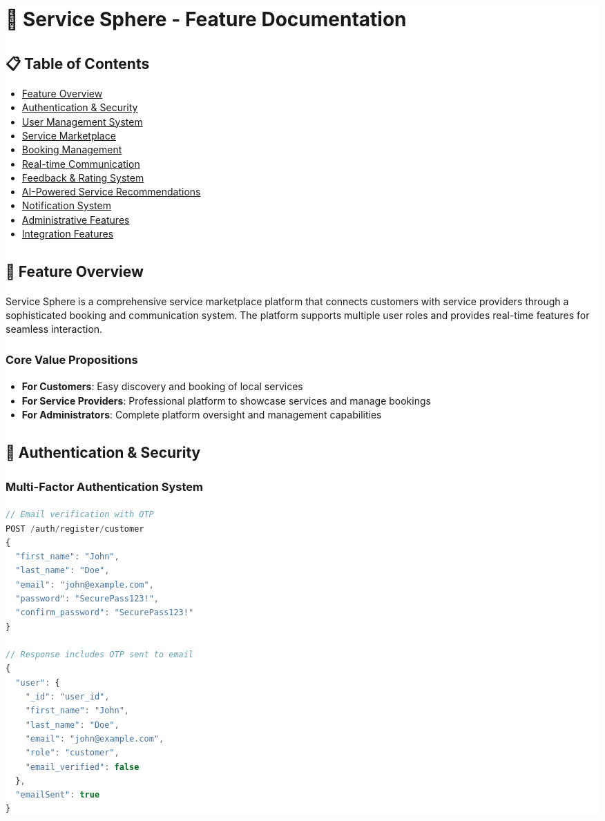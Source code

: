 # 🚀 Service Sphere - Feature Documentation

## 📋 Table of Contents

- [Feature Overview](#feature-overview)
- [Authentication & Security](#authentication--security)
- [User Management System](#user-management-system)
- [Service Marketplace](#service-marketplace)
- [Booking Management](#booking-management)
- [Real-time Communication](#real-time-communication)
- [Feedback & Rating System](#feedback--rating-system)
- [AI-Powered Service Recommendations](#ai-powered-service-recommendations)
- [Notification System](#notification-system)
- [Administrative Features](#administrative-features)
- [Integration Features](#integration-features)

## 🌟 Feature Overview

Service Sphere is a comprehensive service marketplace platform that connects customers with service providers through a sophisticated booking and communication system. The platform supports multiple user roles and provides real-time features for seamless interaction.

### Core Value Propositions

- **For Customers**: Easy discovery and booking of local services
- **For Service Providers**: Professional platform to showcase services and manage bookings
- **For Administrators**: Complete platform oversight and management capabilities

## 🔐 Authentication & Security

### Multi-Factor Authentication System

```typescript
// Email verification with OTP
POST /auth/register/customer
{
  "first_name": "John",
  "last_name": "Doe",
  "email": "john@example.com",
  "password": "SecurePass123!",
  "confirm_password": "SecurePass123!"
}

// Response includes OTP sent to email
{
  "user": {
    "_id": "user_id",
    "first_name": "John",
    "last_name": "Doe",
    "email": "john@example.com",
    "role": "customer",
    "email_verified": false
  },
  "emailSent": true
}
```
